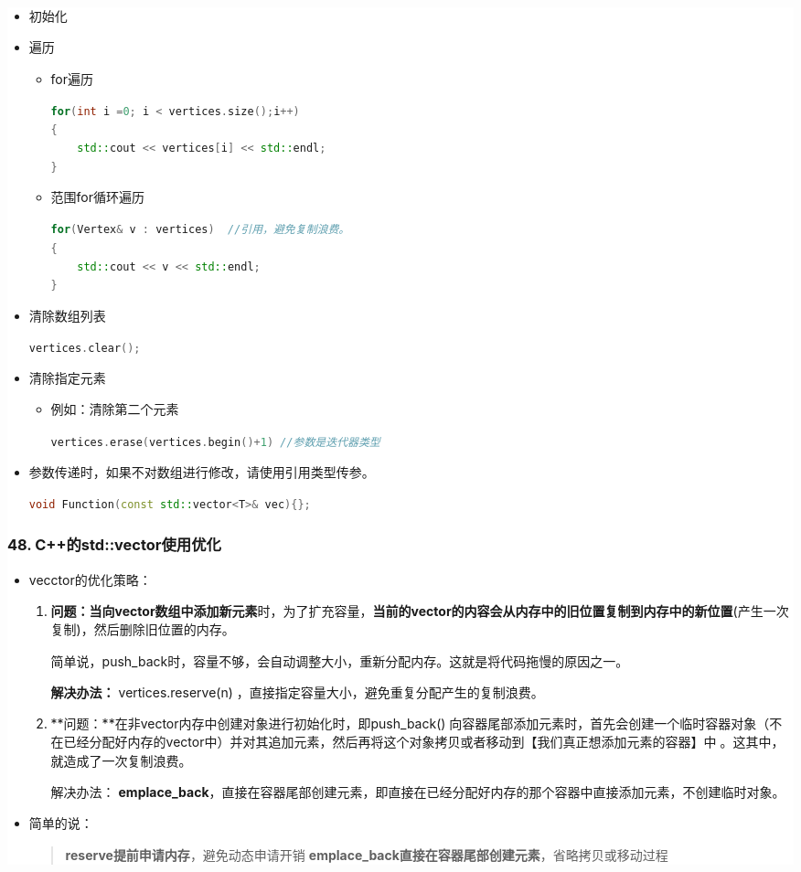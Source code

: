 - 初始化

- 遍历

  - for遍历

    ```cpp
    for(int i =0; i < vertices.size();i++)
    {
    	std::cout << vertices[i] << std::endl;
    }
    ```

  - 范围for循环遍历

    ```cpp
    for(Vertex& v : vertices)  //引用，避免复制浪费。
    {
    	std::cout << v << std::endl;
    }
    ```

- 清除数组列表

  ```cpp
  vertices.clear();
  ```

- 清除指定元素

  - 例如：清除第二个元素

    ```cpp
    vertices.erase(vertices.begin()+1) //参数是迭代器类型
    ```

- 参数传递时，如果不对数组进行修改，请使用引用类型传参。

  ```cpp
  void Function(const std::vector<T>& vec){}; 
  ```



### 48. C++的std::vector使用优化

- vecctor的优化策略：

  1. **问题：**当向vector数组中**添加新元素**时，为了扩充容量，**当前的vector的内容会从内存中的旧位置复制到内存中的新位置**(产生一次复制)，然后删除旧位置的内存。

     简单说，push_back时，容量不够，会自动调整大小，重新分配内存。这就是将代码拖慢的原因之一。

     **解决办法：** vertices.reserve(n) ，直接指定容量大小，避免重复分配产生的复制浪费。

  2. **问题：**在非vector内存中创建对象进行初始化时，即push_back() 向容器尾部添加元素时，首先会创建一个临时容器对象（不在已经分配好内存的vector中）并对其追加元素，然后再将这个对象拷贝或者移动到【我们真正想添加元素的容器】中 。这其中，就造成了一次复制浪费。

     解决办法： **emplace_back**，直接在容器尾部创建元素，即直接在已经分配好内存的那个容器中直接添加元素，不创建临时对象。

- 简单的说：

  > **reserve提前申请内存**，避免动态申请开销
  > **emplace_back直接在容器尾部创建元素**，省略拷贝或移动过程 
